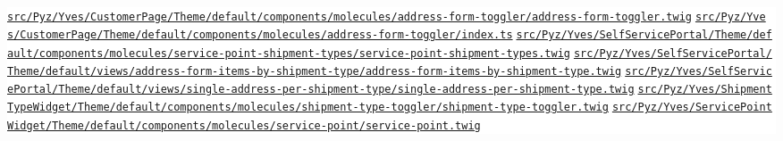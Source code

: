 [`src/Pyz/Yves/CustomerPage/Theme/default/components/molecules/address-form-toggler/address-form-toggler.twig`](https://github.com/spryker-shop/b2b-demo-shop/pull/668/files?file-filters%5B%5D=.js&file-filters%5B%5D=.scss&file-filters%5B%5D=.ts&file-filters%5B%5D=.twig&show-viewed-files=true#diff-99ab0c750610723968334b5c15b54181b07137be68aee1ec55f740e294e17fa1)
[`src/Pyz/Yves/CustomerPage/Theme/default/components/molecules/address-form-toggler/index.ts`](https://github.com/spryker-shop/b2b-demo-shop/pull/668/files?file-filters%5B%5D=.js&file-filters%5B%5D=.scss&file-filters%5B%5D=.ts&file-filters%5B%5D=.twig&show-viewed-files=true#diff-11ddabbf6c1635aca0c11e787e9c334dc4e7b6208a036957fc7dad68df6526c1)
[`src/Pyz/Yves/SelfServicePortal/Theme/default/components/molecules/service-point-shipment-types/service-point-shipment-types.twig`](https://github.com/spryker-shop/b2b-demo-shop/pull/668/files?file-filters%5B%5D=.js&file-filters%5B%5D=.scss&file-filters%5B%5D=.ts&file-filters%5B%5D=.twig&show-viewed-files=true#diff-a121877cb09b3adf2f9468311f6828f14655d2db035b790b9b818989a46963e1)
[`src/Pyz/Yves/SelfServicePortal/Theme/default/views/address-form-items-by-shipment-type/address-form-items-by-shipment-type.twig`](https://github.com/spryker-shop/b2b-demo-shop/pull/668/files?file-filters%5B%5D=.js&file-filters%5B%5D=.scss&file-filters%5B%5D=.ts&file-filters%5B%5D=.twig&show-viewed-files=true#diff-f37874eccdd9fc18c19ee7888df362c0965e38903474a9b507b2125da341adbe)
[`src/Pyz/Yves/SelfServicePortal/Theme/default/views/single-address-per-shipment-type/single-address-per-shipment-type.twig`](https://github.com/spryker-shop/b2b-demo-shop/pull/668/files?file-filters%5B%5D=.js&file-filters%5B%5D=.scss&file-filters%5B%5D=.ts&file-filters%5B%5D=.twig&show-viewed-files=true#diff-d205e0d0f2fe84c935ea96f00e2409f28fd756bd0ae294fa52503c3eb907e9a9)
[`src/Pyz/Yves/ShipmentTypeWidget/Theme/default/components/molecules/shipment-type-toggler/shipment-type-toggler.twig`](https://github.com/spryker-shop/b2b-demo-shop/pull/668/files?file-filters%5B%5D=.js&file-filters%5B%5D=.scss&file-filters%5B%5D=.ts&file-filters%5B%5D=.twig&show-viewed-files=true#diff-96e8b175f1d8d39479c965bf9211ff0b6f340378dec85ab09e990d13ec897264)
[`src/Pyz/Yves/ServicePointWidget/Theme/default/components/molecules/service-point/service-point.twig`](https://github.com/spryker-shop/b2b-demo-shop/pull/668/files?file-filters%5B%5D=.js&file-filters%5B%5D=.scss&file-filters%5B%5D=.ts&file-filters%5B%5D=.twig&show-viewed-files=true#diff-9495167856d12408a1da414d94b4987a62bdd6103a54a35f3e31d3f92eeaf01d)
